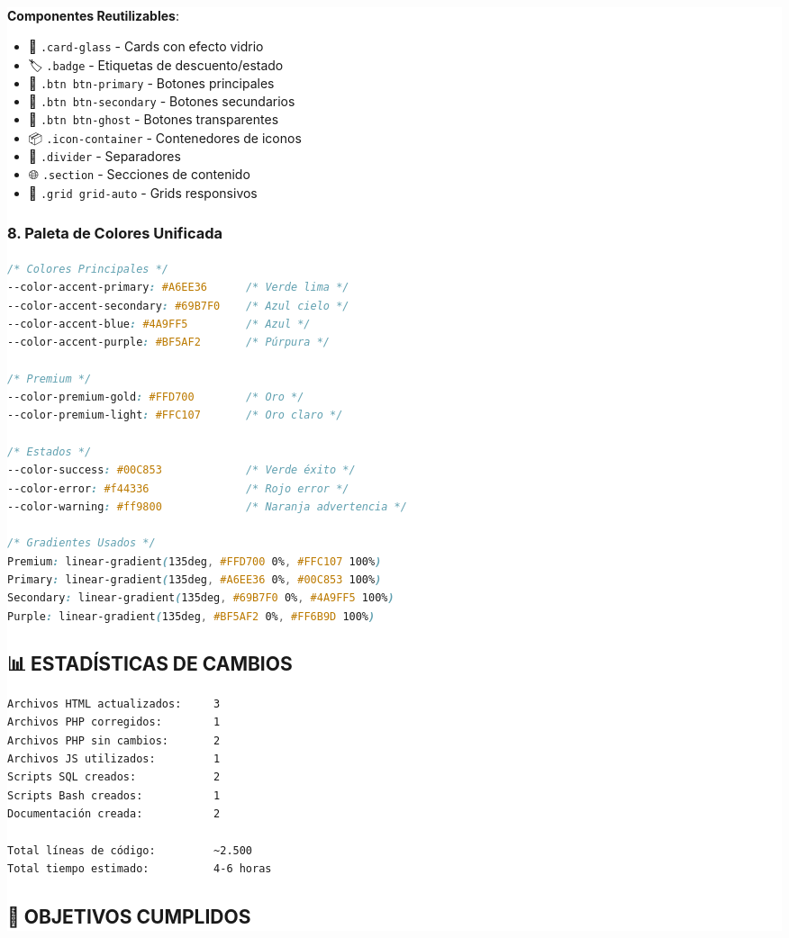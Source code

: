 **Componentes Reutilizables**:
- 🎴 `.card-glass` - Cards con efecto vidrio
- 🏷️ `.badge` - Etiquetas de descuento/estado
- 🔘 `.btn btn-primary` - Botones principales
- 🔘 `.btn btn-secondary` - Botones secundarios
- 🔘 `.btn btn-ghost` - Botones transparentes
- 📦 `.icon-container` - Contenedores de iconos
- 📏 `.divider` - Separadores
- 🌐 `.section` - Secciones de contenido
- 📱 `.grid grid-auto` - Grids responsivos

### 8. Paleta de Colores Unificada

```css
/* Colores Principales */
--color-accent-primary: #A6EE36      /* Verde lima */
--color-accent-secondary: #69B7F0    /* Azul cielo */
--color-accent-blue: #4A9FF5         /* Azul */
--color-accent-purple: #BF5AF2       /* Púrpura */

/* Premium */
--color-premium-gold: #FFD700        /* Oro */
--color-premium-light: #FFC107       /* Oro claro */

/* Estados */
--color-success: #00C853             /* Verde éxito */
--color-error: #f44336               /* Rojo error */
--color-warning: #ff9800             /* Naranja advertencia */

/* Gradientes Usados */
Premium: linear-gradient(135deg, #FFD700 0%, #FFC107 100%)
Primary: linear-gradient(135deg, #A6EE36 0%, #00C853 100%)
Secondary: linear-gradient(135deg, #69B7F0 0%, #4A9FF5 100%)
Purple: linear-gradient(135deg, #BF5AF2 0%, #FF6B9D 100%)
```

## 📊 ESTADÍSTICAS DE CAMBIOS

```
Archivos HTML actualizados:     3
Archivos PHP corregidos:        1
Archivos PHP sin cambios:       2
Archivos JS utilizados:         1
Scripts SQL creados:            2
Scripts Bash creados:           1
Documentación creada:           2

Total líneas de código:         ~2.500
Total tiempo estimado:          4-6 horas
```

## 🎯 OBJETIVOS CUMPLIDOS

